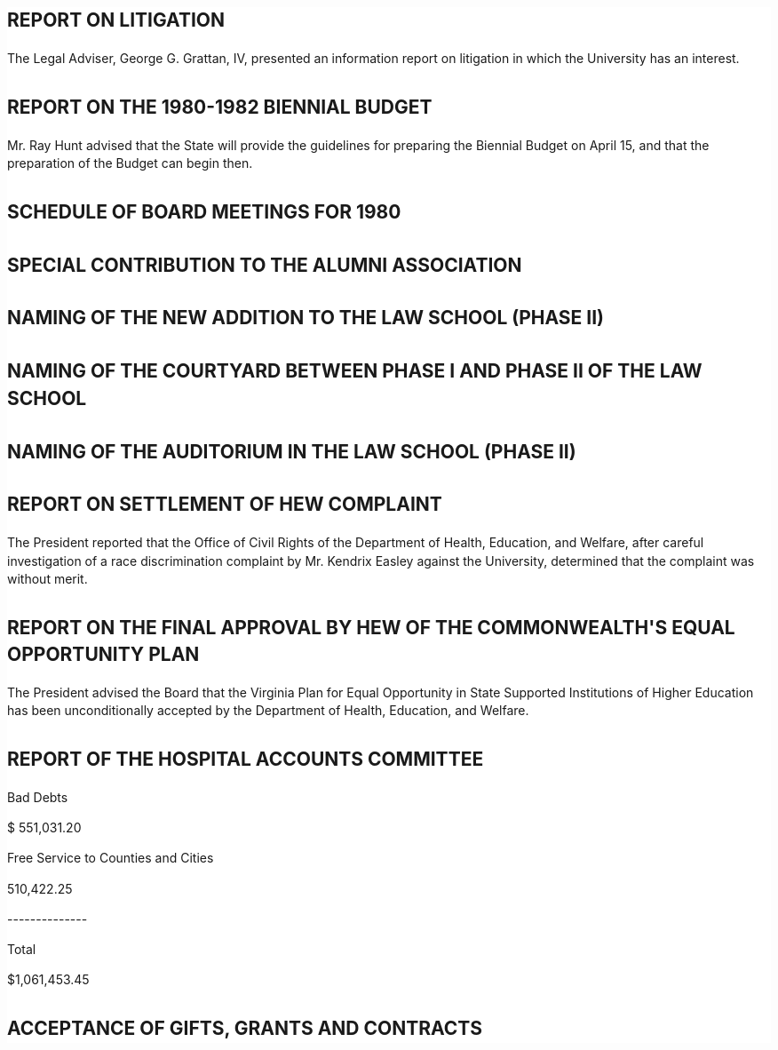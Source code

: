 REPORT ON LITIGATION
--------------------

The Legal Adviser, George G. Grattan, IV, presented an information report on litigation in which the University has an interest.

REPORT ON THE 1980-1982 BIENNIAL BUDGET
---------------------------------------

Mr. Ray Hunt advised that the State will provide the guidelines for preparing the Biennial Budget on April 15, and that the preparation of the Budget can begin then.

SCHEDULE OF BOARD MEETINGS FOR 1980
-----------------------------------

SPECIAL CONTRIBUTION TO THE ALUMNI ASSOCIATION
----------------------------------------------

NAMING OF THE NEW ADDITION TO THE LAW SCHOOL (PHASE II)
-------------------------------------------------------

NAMING OF THE COURTYARD BETWEEN PHASE I AND PHASE II OF THE LAW SCHOOL
----------------------------------------------------------------------

NAMING OF THE AUDITORIUM IN THE LAW SCHOOL (PHASE II)
-----------------------------------------------------

REPORT ON SETTLEMENT OF HEW COMPLAINT
-------------------------------------

The President reported that the Office of Civil Rights of the Department of Health, Education, and Welfare, after careful investigation of a race discrimination complaint by Mr. Kendrix Easley against the University, determined that the complaint was without merit.

REPORT ON THE FINAL APPROVAL BY HEW OF THE COMMONWEALTH'S EQUAL OPPORTUNITY PLAN
--------------------------------------------------------------------------------

The President advised the Board that the Virginia Plan for Equal Opportunity in State Supported Institutions of Higher Education has been unconditionally accepted by the Department of Health, Education, and Welfare.

REPORT OF THE HOSPITAL ACCOUNTS COMMITTEE
-----------------------------------------

Bad Debts

$ 551,031.20

Free Service to Counties and Cities

510,422.25

\--------------

Total

$1,061,453.45

ACCEPTANCE OF GIFTS, GRANTS AND CONTRACTS
-----------------------------------------
